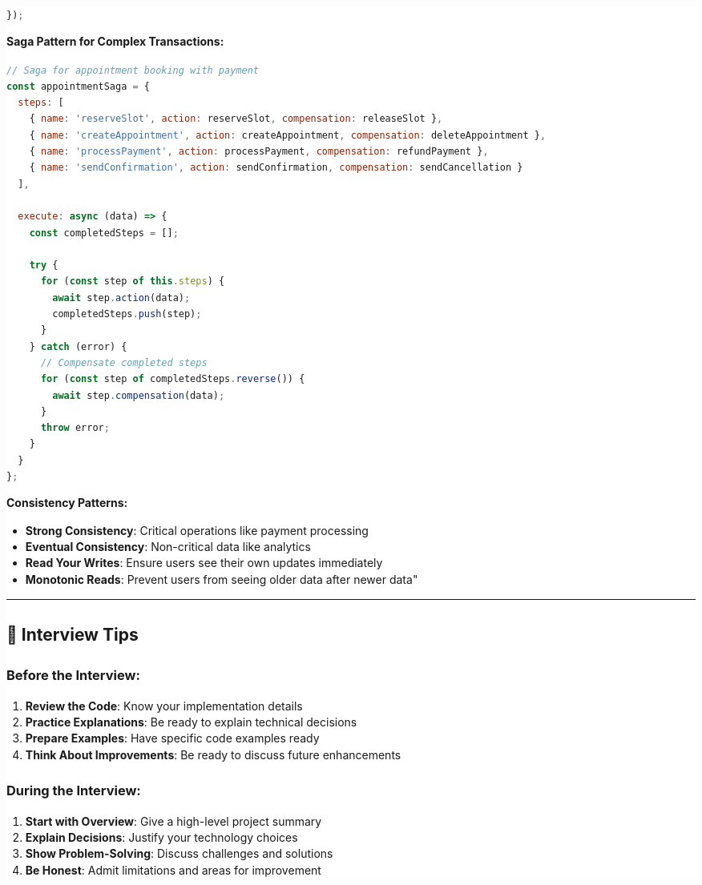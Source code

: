 ```javascript
});
```

**Saga Pattern for Complex Transactions:**
```javascript
// Saga for appointment booking with payment
const appointmentSaga = {
  steps: [
    { name: 'reserveSlot', action: reserveSlot, compensation: releaseSlot },
    { name: 'createAppointment', action: createAppointment, compensation: deleteAppointment },
    { name: 'processPayment', action: processPayment, compensation: refundPayment },
    { name: 'sendConfirmation', action: sendConfirmation, compensation: sendCancellation }
  ],
  
  execute: async (data) => {
    const completedSteps = [];
    
    try {
      for (const step of this.steps) {
        await step.action(data);
        completedSteps.push(step);
      }
    } catch (error) {
      // Compensate completed steps
      for (const step of completedSteps.reverse()) {
        await step.compensation(data);
      }
      throw error;
    }
  }
};
```

**Consistency Patterns:**
- **Strong Consistency**: Critical operations like payment processing
- **Eventual Consistency**: Non-critical data like analytics
- **Read Your Writes**: Ensure users see their own updates immediately
- **Monotonic Reads**: Prevent users from seeing older data after newer data"

---

## 📝 **Interview Tips**

### **Before the Interview:**
1. **Review the Code**: Know your implementation details
2. **Practice Explanations**: Be ready to explain technical decisions
3. **Prepare Examples**: Have specific code examples ready
4. **Think About Improvements**: Be ready to discuss future enhancements

### **During the Interview:**
1. **Start with Overview**: Give a high-level project summary
2. **Explain Decisions**: Justify your technology choices
3. **Show Problem-Solving**: Discuss challenges and solutions
4. **Be Honest**: Admit limitations and areas for improvement
